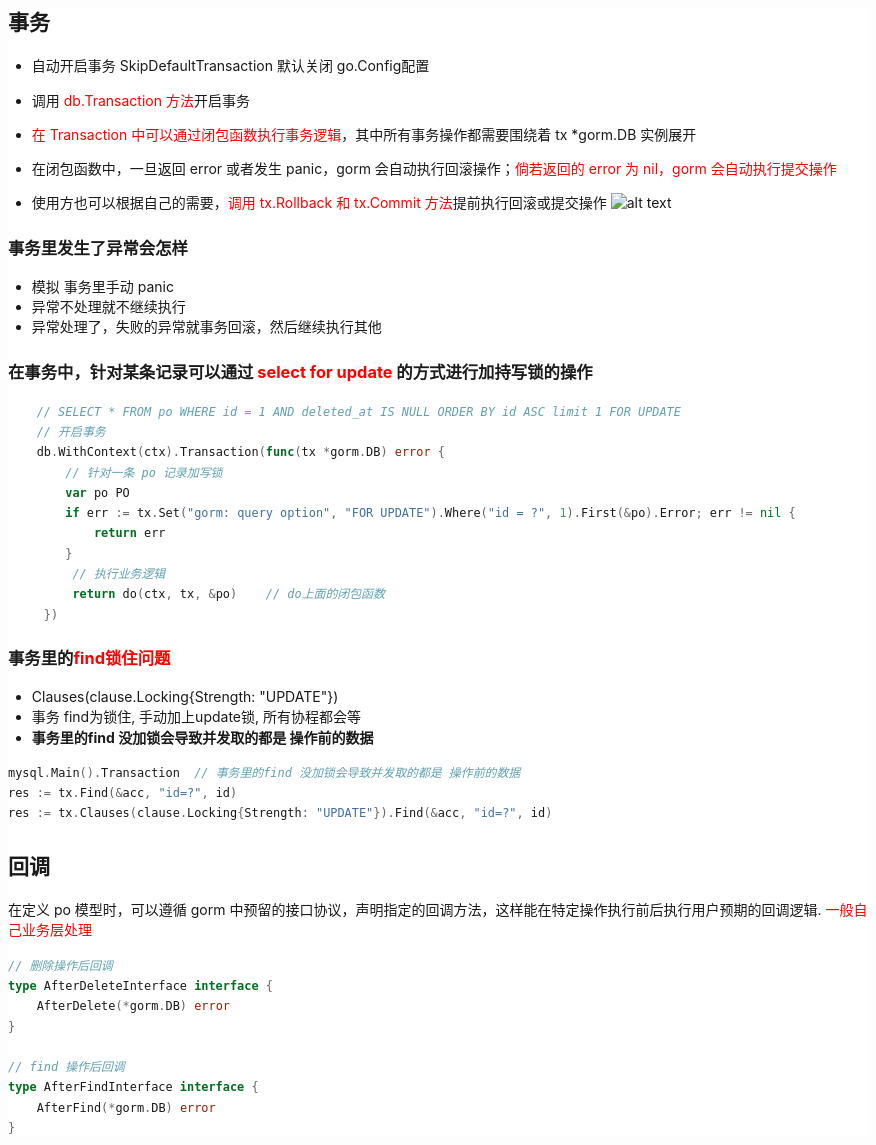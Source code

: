 ## 事务
- 自动开启事务 SkipDefaultTransaction 默认关闭 go.Config配置

- 调用 <font color="red">db.Transaction 方法</font>开启事务
- <font color="red">在 Transaction 中可以通过闭包函数执行事务逻辑</font>，其中所有事务操作都需要围绕着 tx *gorm.DB 实例展开
- 在闭包函数中，一旦返回 error 或者发生 panic，gorm 会自动执行回滚操作；<font color="red">倘若返回的 error 为 nil，gorm 会自动执行提交操作</font>
- 使用方也可以根据自己的需要，<font color="red">调用 tx.Rollback 和 tx.Commit 方法</font>提前执行回滚或提交操作
![alt text](image8.png)

### 事务里发生了异常会怎样
- 模拟 事务里手动 panic  
- 异常不处理就不继续执行  
- 异常处理了，失败的异常就事务回滚，然后继续执行其他

### 在事务中，针对某条记录可以通过 <font color="red">select for update </font>的方式进行加持写锁的操作
``` go
    // SELECT * FROM po WHERE id = 1 AND deleted_at IS NULL ORDER BY id ASC limit 1 FOR UPDATE    
    // 开启事务    
    db.WithContext(ctx).Transaction(func(tx *gorm.DB) error {        
        // 针对一条 po 记录加写锁        
        var po PO        
        if err := tx.Set("gorm: query option", "FOR UPDATE").Where("id = ?", 1).First(&po).Error; err != nil {            
            return err        
        }               
         // 执行业务逻辑        
         return do(ctx, tx, &po)    // do上面的闭包函数
     })
```

### 事务里的<font color="red">find锁住问题</font>
- Clauses(clause.Locking{Strength: "UPDATE"})
- 事务 find为锁住, 手动加上update锁, 所有协程都会等
- **事务里的find 没加锁会导致并发取的都是 操作前的数据**
``` go
mysql.Main().Transaction  // 事务里的find 没加锁会导致并发取的都是 操作前的数据 
res := tx.Find(&acc, "id=?", id)
res := tx.Clauses(clause.Locking{Strength: "UPDATE"}).Find(&acc, "id=?", id)
```

## 回调
在定义 po 模型时，可以遵循 gorm 中预留的接口协议，声明指定的回调方法，这样能在特定操作执行前后执行用户预期的回调逻辑. <font color="red">一般自己业务层处理</font>
``` go
// 删除操作后回调
type AfterDeleteInterface interface {
    AfterDelete(*gorm.DB) error
}

// find 操作后回调
type AfterFindInterface interface {
    AfterFind(*gorm.DB) error
}
```